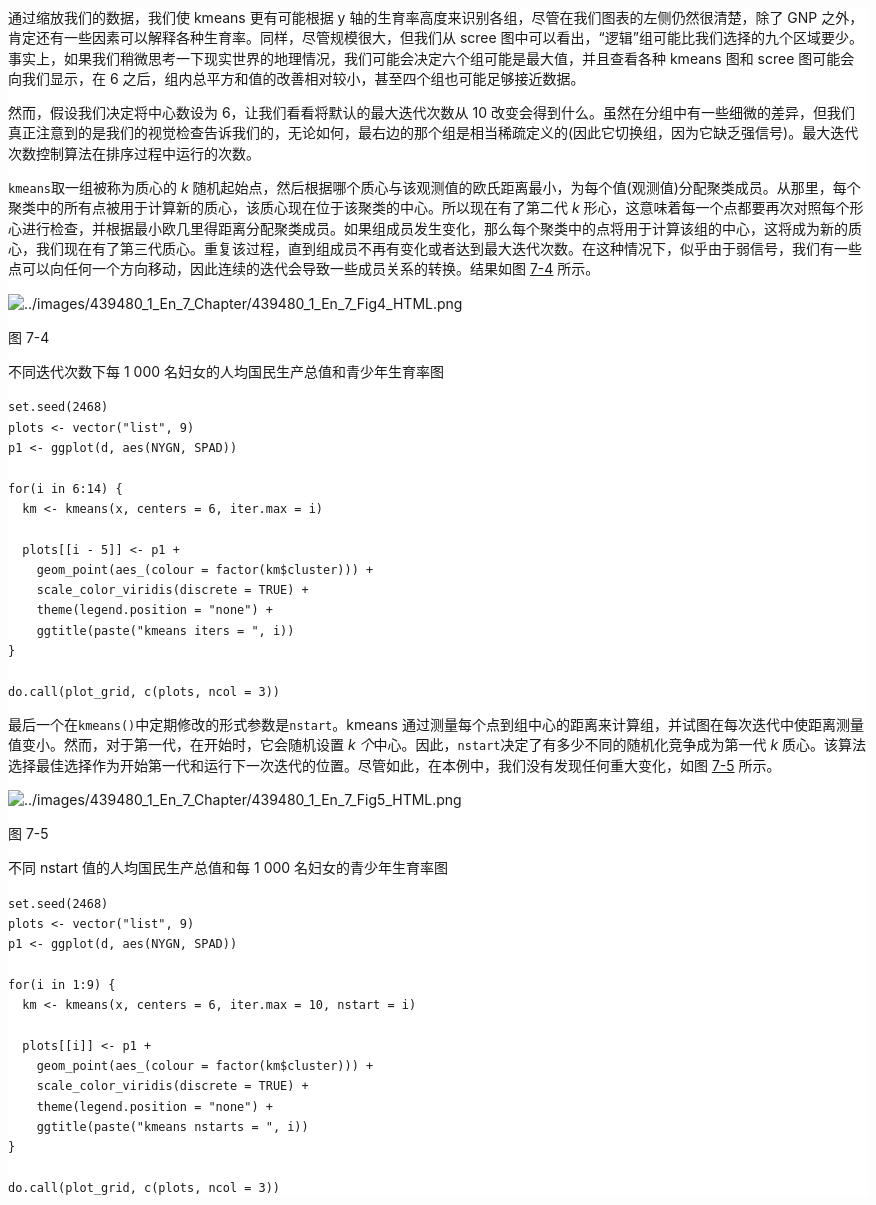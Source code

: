 
通过缩放我们的数据，我们使 kmeans 更有可能根据 y 轴的生育率高度来识别各组，尽管在我们图表的左侧仍然很清楚，除了 GNP 之外，肯定还有一些因素可以解释各种生育率。同样，尽管规模很大，但我们从 scree 图中可以看出，“逻辑”组可能比我们选择的九个区域要少。事实上，如果我们稍微思考一下现实世界的地理情况，我们可能会决定六个组可能是最大值，并且查看各种 kmeans 图和 scree 图可能会向我们显示，在 6 之后，组内总平方和值的改善相对较小，甚至四个组也可能足够接近数据。

然而，假设我们决定将中心数设为 6，让我们看看将默认的最大迭代次数从 10 改变会得到什么。虽然在分组中有一些细微的差异，但我们真正注意到的是我们的视觉检查告诉我们的，无论如何，最右边的那个组是相当稀疏定义的(因此它切换组，因为它缺乏强信号)。最大迭代次数控制算法在排序过程中运行的次数。

`kmeans`取一组被称为质心的 *k* 随机起始点，然后根据哪个质心与该观测值的欧氏距离最小，为每个值(观测值)分配聚类成员。从那里，每个聚类中的所有点被用于计算新的质心，该质心现在位于该聚类的中心。所以现在有了第二代 *k* 形心，这意味着每一个点都要再次对照每个形心进行检查，并根据最小欧几里得距离分配聚类成员。如果组成员发生变化，那么每个聚类中的点将用于计算该组的中心，这将成为新的质心，我们现在有了第三代质心。重复该过程，直到组成员不再有变化或者达到最大迭代次数。在这种情况下，似乎由于弱信号，我们有一些点可以向任何一个方向移动，因此连续的迭代会导致一些成员关系的转换。结果如图 [7-4](#Fig4) 所示。

![../images/439480_1_En_7_Chapter/439480_1_En_7_Fig4_HTML.png](../images/439480_1_En_7_Chapter/439480_1_En_7_Fig4_HTML.png)

图 7-4

不同迭代次数下每 1 000 名妇女的人均国民生产总值和青少年生育率图

```
set.seed(2468)
plots <- vector("list", 9)
p1 <- ggplot(d, aes(NYGN, SPAD))

for(i in 6:14) {
  km <- kmeans(x, centers = 6, iter.max = i)

  plots[[i - 5]] <- p1 +
    geom_point(aes_(colour = factor(km$cluster))) +
    scale_color_viridis(discrete = TRUE) +
    theme(legend.position = "none") +
    ggtitle(paste("kmeans iters = ", i))
}

do.call(plot_grid, c(plots, ncol = 3))

```

最后一个在`kmeans()`中定期修改的形式参数是`nstart`。kmeans 通过测量每个点到组中心的距离来计算组，并试图在每次迭代中使距离测量值变小。然而，对于第一代，在开始时，它会随机设置 *k 个*中心。因此，`nstart`决定了有多少不同的随机化竞争成为第一代 *k* 质心。该算法选择最佳选择作为开始第一代和运行下一次迭代的位置。尽管如此，在本例中，我们没有发现任何重大变化，如图 [7-5](#Fig5) 所示。

![../images/439480_1_En_7_Chapter/439480_1_En_7_Fig5_HTML.png](../images/439480_1_En_7_Chapter/439480_1_En_7_Fig5_HTML.png)

图 7-5

不同 nstart 值的人均国民生产总值和每 1 000 名妇女的青少年生育率图

```
set.seed(2468)
plots <- vector("list", 9)
p1 <- ggplot(d, aes(NYGN, SPAD))

for(i in 1:9) {
  km <- kmeans(x, centers = 6, iter.max = 10, nstart = i)

  plots[[i]] <- p1 +
    geom_point(aes_(colour = factor(km$cluster))) +
    scale_color_viridis(discrete = TRUE) +
    theme(legend.position = "none") +
    ggtitle(paste("kmeans nstarts = ", i))
}

do.call(plot_grid, c(plots, ncol = 3))

```
